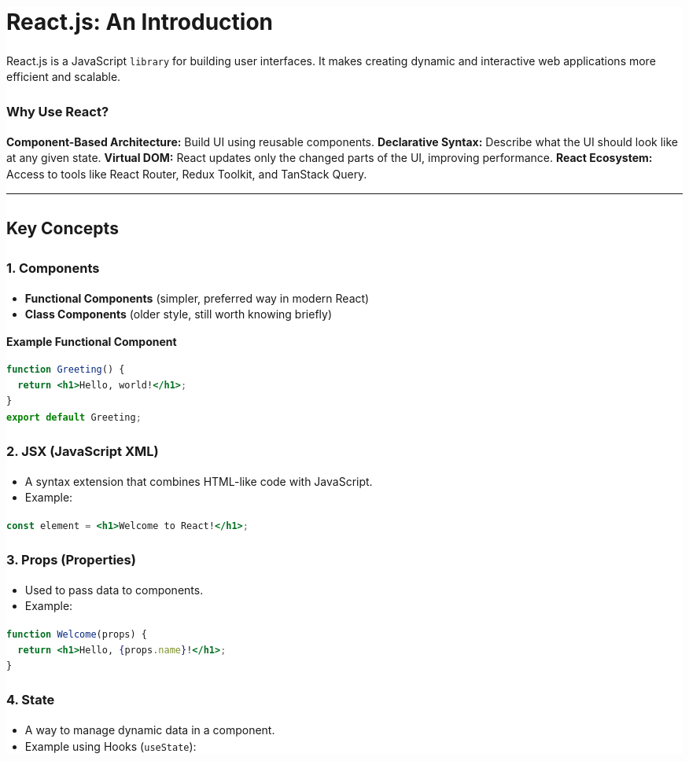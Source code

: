 # React.js: An Introduction

React.js is a JavaScript `library` for building user interfaces. It makes creating dynamic and interactive web applications more efficient and scalable.

### Why Use React?

**Component-Based Architecture:** Build UI using reusable components.
**Declarative Syntax:** Describe what the UI should look like at any given state.
**Virtual DOM:** React updates only the changed parts of the UI, improving performance.
**React Ecosystem:** Access to tools like React Router, Redux Toolkit, and TanStack Query.

---

## Key Concepts

### 1. Components

- **Functional Components** (simpler, preferred way in modern React)
- **Class Components** (older style, still worth knowing briefly)

**Example Functional Component**

```jsx
function Greeting() {
  return <h1>Hello, world!</h1>;
}
export default Greeting;
```

### 2. JSX (JavaScript XML)

- A syntax extension that combines HTML-like code with JavaScript.
- Example:

```jsx
const element = <h1>Welcome to React!</h1>;
```

### 3. Props (Properties)

- Used to pass data to components.
- Example:

```jsx
function Welcome(props) {
  return <h1>Hello, {props.name}!</h1>;
}
```

### 4. State

- A way to manage dynamic data in a component.
- Example using Hooks (`useState`):
